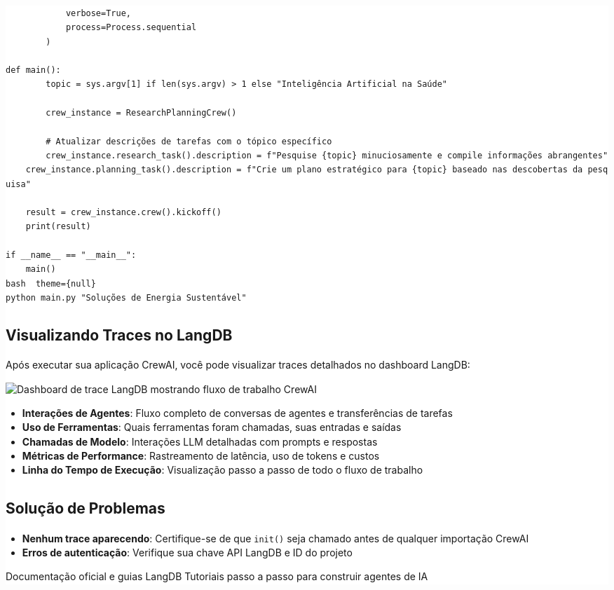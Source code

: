 ```
            verbose=True,
            process=Process.sequential
        )

def main():
        topic = sys.argv[1] if len(sys.argv) > 1 else "Inteligência Artificial na Saúde"
        
        crew_instance = ResearchPlanningCrew()
        
        # Atualizar descrições de tarefas com o tópico específico
        crew_instance.research_task().description = f"Pesquise {topic} minuciosamente e compile informações abrangentes"
    crew_instance.planning_task().description = f"Crie um plano estratégico para {topic} baseado nas descobertas da pesquisa"
    
    result = crew_instance.crew().kickoff()
    print(result)

if __name__ == "__main__":
    main()
bash  theme={null}
python main.py "Soluções de Energia Sustentável"
```

## Visualizando Traces no LangDB

Após executar sua aplicação CrewAI, você pode visualizar traces detalhados no dashboard LangDB:

<Frame caption="Dashboard de Trace LangDB">
  <img src="https://mintcdn.com/crewai/qVjgZHKAyEOgSSUS/images/langdb-2.png?fit=max&auto=format&n=qVjgZHKAyEOgSSUS&q=85&s=74a88afefce3f84fb6f9482a1790b413" alt="Dashboard de trace LangDB mostrando fluxo de trabalho CrewAI" data-og-width="1627" width="1627" data-og-height="890" height="890" data-path="images/langdb-2.png" data-optimize="true" data-opv="3" srcset="https://mintcdn.com/crewai/qVjgZHKAyEOgSSUS/images/langdb-2.png?w=280&fit=max&auto=format&n=qVjgZHKAyEOgSSUS&q=85&s=8e43fd482dc80800788d7092a8e51f1c 280w, https://mintcdn.com/crewai/qVjgZHKAyEOgSSUS/images/langdb-2.png?w=560&fit=max&auto=format&n=qVjgZHKAyEOgSSUS&q=85&s=02e4ddf9b1499b19d1e221628f5c21a4 560w, https://mintcdn.com/crewai/qVjgZHKAyEOgSSUS/images/langdb-2.png?w=840&fit=max&auto=format&n=qVjgZHKAyEOgSSUS&q=85&s=31e9c94a264d2b33fc9bfbb6a744dc15 840w, https://mintcdn.com/crewai/qVjgZHKAyEOgSSUS/images/langdb-2.png?w=1100&fit=max&auto=format&n=qVjgZHKAyEOgSSUS&q=85&s=5de66fecea56248c974a91c918135e52 1100w, https://mintcdn.com/crewai/qVjgZHKAyEOgSSUS/images/langdb-2.png?w=1650&fit=max&auto=format&n=qVjgZHKAyEOgSSUS&q=85&s=e03d206dd7c466cc5b9de55bab46daf1 1650w, https://mintcdn.com/crewai/qVjgZHKAyEOgSSUS/images/langdb-2.png?w=2500&fit=max&auto=format&n=qVjgZHKAyEOgSSUS&q=85&s=4c16c2587ec6b48bf8cff71b9df17d07 2500w" />
</Frame>

* **Interações de Agentes**: Fluxo completo de conversas de agentes e transferências de tarefas
* **Uso de Ferramentas**: Quais ferramentas foram chamadas, suas entradas e saídas
* **Chamadas de Modelo**: Interações LLM detalhadas com prompts e respostas
* **Métricas de Performance**: Rastreamento de latência, uso de tokens e custos
* **Linha do Tempo de Execução**: Visualização passo a passo de todo o fluxo de trabalho

## Solução de Problemas

* **Nenhum trace aparecendo**: Certifique-se de que `init()` seja chamado antes de qualquer importação CrewAI
* **Erros de autenticação**: Verifique sua chave API LangDB e ID do projeto

<CardGroup cols={3}>
  <Card title="Documentação LangDB" icon="book" href="https://docs.langdb.ai">
    Documentação oficial e guias LangDB
  </Card>

<Card title="Guias LangDB" icon="graduation-cap" href="https://docs.langdb.ai/guides">
    Tutoriais passo a passo para construir agentes de IA
  </Card>
